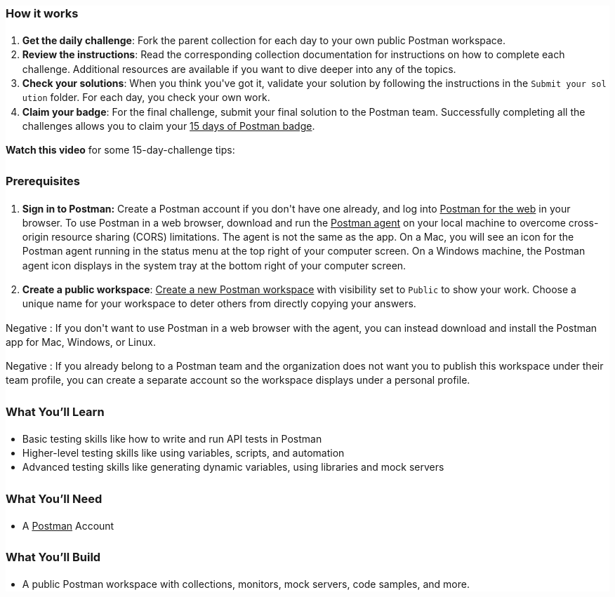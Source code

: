 ### How it works

1. **Get the daily challenge**: Fork the parent collection for each day to your own public Postman workspace.
1. **Review the instructions**: Read the corresponding collection documentation for instructions on how to complete each challenge. Additional resources are available if you want to dive deeper into any of the topics.
1. **Check your solutions**: When you think you've got it, validate your solution by following the instructions in the `Submit your solution` folder. For each day, you check your own work.
1. **Claim your badge**: For the final challenge, submit your final solution to the Postman team. Successfully completing all the challenges allows you to claim your [15 days of Postman badge](https://badgr.com/public/badges/bG6IYzbkTsKrP3t6C2q0BQ).

**Watch this video** for some 15-day-challenge tips:
<video id="3_w2Bz0BnlY"></video>

### Prerequisites

1. **Sign in to Postman:** Create a Postman account if you don't have one already, and log into [Postman for the web](https://go.postman.co) in your browser. To use Postman in a web browser, download and run the [Postman agent](https://www.postman.com/downloads/) on your local machine to overcome cross-origin resource sharing (CORS) limitations. The agent is not the same as the app. On a Mac, you will see an icon for the Postman agent running in the status menu at the top right of your computer screen. On a Windows machine, the Postman agent icon displays in the system tray at the bottom right of your computer screen.

1. **Create a public workspace**: [Create a new Postman workspace](https://learning.postman.com/docs/collaborating-in-postman/using-workspaces/creating-workspaces/#creating-a-public-workspace) with visibility set to `Public` to show your work. Choose a unique name for your workspace to deter others from directly copying your answers.

Negative
: If you don't want to use Postman in a web browser with the agent, you can instead download and install the Postman app for Mac, Windows, or Linux.

Negative
: If you already belong to a Postman team and the organization does not want you to publish this workspace under their team profile, you can create a separate account so the workspace displays under a personal profile.

### What You’ll Learn

- Basic testing skills like how to write and run API tests in Postman
- Higher-level testing skills like using variables, scripts, and automation
- Advanced testing skills like generating dynamic variables, using libraries and mock servers

### What You’ll Need

- A [Postman](https://postman.com/) Account

### What You’ll Build

- A public Postman workspace with collections, monitors, mock servers, code samples, and more.
